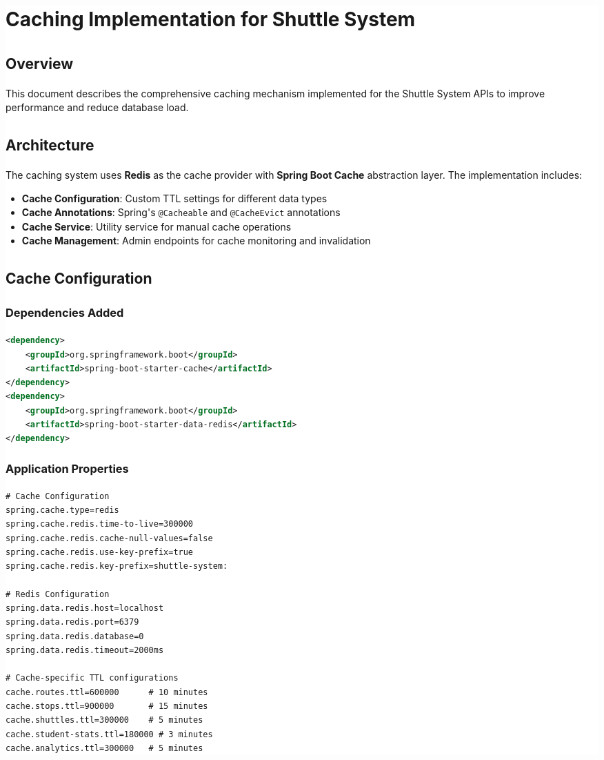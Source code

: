 # Caching Implementation for Shuttle System

## Overview

This document describes the comprehensive caching mechanism implemented for the Shuttle System APIs to improve performance and reduce database load.

## Architecture

The caching system uses **Redis** as the cache provider with **Spring Boot Cache** abstraction layer. The implementation includes:

- **Cache Configuration**: Custom TTL settings for different data types
- **Cache Annotations**: Spring's `@Cacheable` and `@CacheEvict` annotations
- **Cache Service**: Utility service for manual cache operations
- **Cache Management**: Admin endpoints for cache monitoring and invalidation

## Cache Configuration

### Dependencies Added

```xml
<dependency>
    <groupId>org.springframework.boot</groupId>
    <artifactId>spring-boot-starter-cache</artifactId>
</dependency>
<dependency>
    <groupId>org.springframework.boot</groupId>
    <artifactId>spring-boot-starter-data-redis</artifactId>
</dependency>
```

### Application Properties

```properties
# Cache Configuration
spring.cache.type=redis
spring.cache.redis.time-to-live=300000
spring.cache.redis.cache-null-values=false
spring.cache.redis.use-key-prefix=true
spring.cache.redis.key-prefix=shuttle-system:

# Redis Configuration
spring.data.redis.host=localhost
spring.data.redis.port=6379
spring.data.redis.database=0
spring.data.redis.timeout=2000ms

# Cache-specific TTL configurations
cache.routes.ttl=600000      # 10 minutes
cache.stops.ttl=900000       # 15 minutes
cache.shuttles.ttl=300000    # 5 minutes
cache.student-stats.ttl=180000 # 3 minutes
cache.analytics.ttl=300000   # 5 minutes
```
